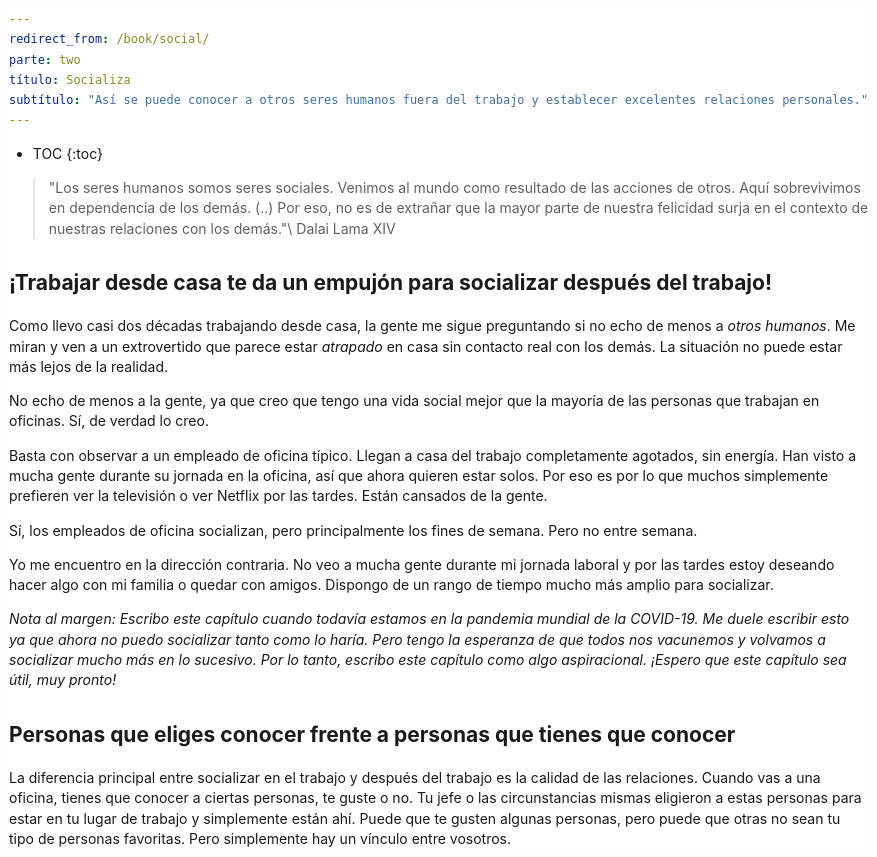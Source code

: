 ```yaml
---
redirect_from: /book/social/
parte: two
título: Socializa
subtítulo: "Así se puede conocer a otros seres humanos fuera del trabajo y establecer excelentes relaciones personales."
---
```


* TOC
{:toc}

> "Los seres humanos somos seres sociales. Venimos al mundo como resultado de las acciones de otros. Aquí sobrevivimos en dependencia de los demás. (..) Por eso, no es de extrañar que la mayor parte de nuestra felicidad surja en el contexto de nuestras relaciones con los demás."\\
> Dalai Lama XIV

## ¡Trabajar desde casa te da un empujón para socializar después del trabajo!

Como llevo casi dos décadas trabajando desde casa, la gente me sigue preguntando si no echo de menos a *otros humanos*. Me miran y ven a un extrovertido que parece estar *atrapado* en casa sin contacto real con los demás. La situación no puede estar más lejos de la realidad.

No echo de menos a la gente, ya que creo que tengo una vida social mejor que la mayoría de las personas que trabajan en oficinas. Sí, de verdad lo creo.

Basta con observar a un empleado de oficina típico. Llegan a casa del trabajo completamente agotados, sin energía. Han visto a mucha gente durante su jornada en la oficina, así que ahora quieren estar solos. Por eso es por lo que muchos simplemente prefieren ver la televisión o ver Netflix por las tardes. Están cansados de la gente.

Sí, los empleados de oficina socializan, pero principalmente los fines de semana. Pero no entre semana.

Yo me encuentro en la dirección contraria. No veo a mucha gente durante mi jornada laboral y por las tardes estoy deseando hacer algo con mi familia o quedar con amigos. Dispongo de un rango de tiempo mucho más amplio para socializar.

*Nota al margen: Escribo este capítulo cuando todavía estamos en la pandemia mundial de la COVID-19. Me duele escribir esto ya que ahora no puedo socializar tanto como lo haría. Pero tengo la esperanza de que todos nos vacunemos y volvamos a socializar mucho más en lo sucesivo. Por lo tanto, escribo este capítulo como algo aspiracional. ¡Espero que este capítulo sea útil, muy pronto!*

## Personas que eliges conocer frente a personas que tienes que conocer

La diferencia principal entre socializar en el trabajo y después del trabajo es la calidad de las relaciones. Cuando vas a una oficina, tienes que conocer a ciertas personas, te guste o no. Tu jefe o las circunstancias mismas eligieron a estas personas para estar en tu lugar de trabajo y simplemente están ahí. Puede que te gusten algunas personas, pero puede que otras no sean tu tipo de personas favoritas. Pero simplemente hay un vínculo entre vosotros.
